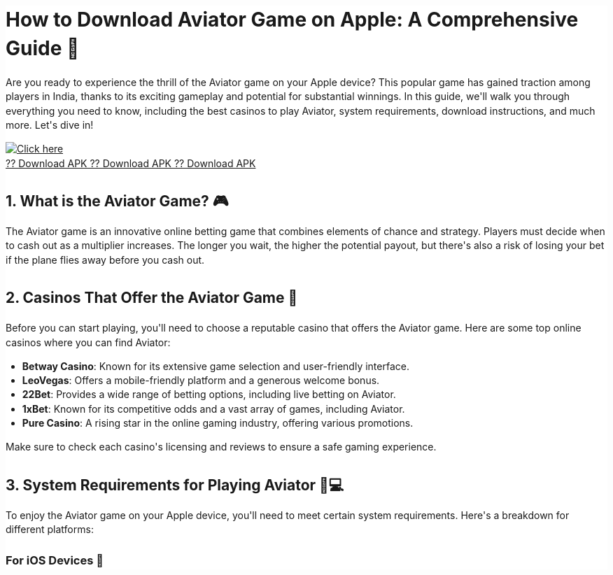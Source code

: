 # How to Download Aviator Game on Apple: A Comprehensive Guide 🍏

Are you ready to experience the thrill of the Aviator game on your Apple
device? This popular game has gained traction among players in India,
thanks to its exciting gameplay and potential for substantial winnings.
In this guide, we'll walk you through everything you need to know,
including the best casinos to play Aviator, system requirements,
download instructions, and much more. Let's dive in!

[![Click
here](https://readscoops.com/wp-content/uploads/2023/03/Readscoop-aviator-1-1.jpg)](https://click.traffprogo7.com/RycHEFxU?landing=54)\
[?? Download APK ?? Download APK ?? Download
APK](https://click.traffprogo7.com/RycHEFxU?landing=54)

## 1. What is the Aviator Game? 🎮

The Aviator game is an innovative online betting game that combines
elements of chance and strategy. Players must decide when to cash out as
a multiplier increases. The longer you wait, the higher the potential
payout, but there\'s also a risk of losing your bet if the plane flies
away before you cash out.

## 2. Casinos That Offer the Aviator Game 🏢

Before you can start playing, you\'ll need to choose a reputable casino
that offers the Aviator game. Here are some top online casinos where you
can find Aviator:

-   **Betway Casino**: Known for its extensive game selection and
    user-friendly interface.
-   **LeoVegas**: Offers a mobile-friendly platform and a generous
    welcome bonus.
-   **22Bet**: Provides a wide range of betting options, including live
    betting on Aviator.
-   **1xBet**: Known for its competitive odds and a vast array of games,
    including Aviator.
-   **Pure Casino**: A rising star in the online gaming industry,
    offering various promotions.

Make sure to check each casino\'s licensing and reviews to ensure a safe
gaming experience.

## 3. System Requirements for Playing Aviator 📱💻

To enjoy the Aviator game on your Apple device, you\'ll need to meet
certain system requirements. Here's a breakdown for different platforms:

### For iOS Devices 🍏
